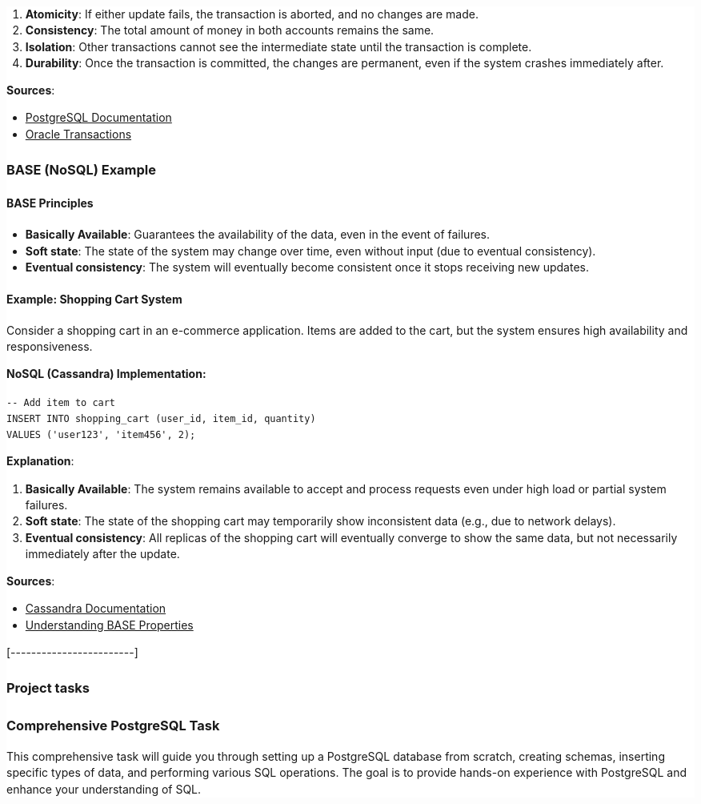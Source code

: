 1. **Atomicity**: If either update fails, the transaction is aborted, and no changes are made.
2. **Consistency**: The total amount of money in both accounts remains the same.
3. **Isolation**: Other transactions cannot see the intermediate state until the transaction is complete.
4. **Durability**: Once the transaction is committed, the changes are permanent, even if the system crashes immediately after.

**Sources**:

- [PostgreSQL Documentation](https://www.postgresql.org/docs/current/tutorial-transactions.html)
- [Oracle Transactions](https://docs.oracle.com/cd/B28359_01/server.111/b28310/transact.htm)

### BASE (NoSQL) Example

#### BASE Principles

- **Basically Available**: Guarantees the availability of the data, even in the event of failures.
- **Soft state**: The state of the system may change over time, even without input (due to eventual consistency).
- **Eventual consistency**: The system will eventually become consistent once it stops receiving new updates.

#### Example: Shopping Cart System

Consider a shopping cart in an e-commerce application. Items are added to the cart, but the system ensures high availability and responsiveness.

**NoSQL (Cassandra) Implementation:**

```cql
-- Add item to cart
INSERT INTO shopping_cart (user_id, item_id, quantity)
VALUES ('user123', 'item456', 2);
```

**Explanation**:

1. **Basically Available**: The system remains available to accept and process requests even under high load or partial system failures.
2. **Soft state**: The state of the shopping cart may temporarily show inconsistent data (e.g., due to network delays).
3. **Eventual consistency**: All replicas of the shopping cart will eventually converge to show the same data, but not necessarily immediately after the update.

**Sources**:

- [Cassandra Documentation](https://cassandra.apache.org/doc/latest/)
- [Understanding BASE Properties](https://queue.acm.org/detail.cfm?id=1394128)


[------------------------]

### Project tasks

### Comprehensive PostgreSQL Task

This comprehensive task will guide you through setting up a PostgreSQL database from scratch, creating schemas, inserting specific types of data, and performing various SQL operations. The goal is to provide hands-on experience with PostgreSQL and enhance your understanding of SQL.
